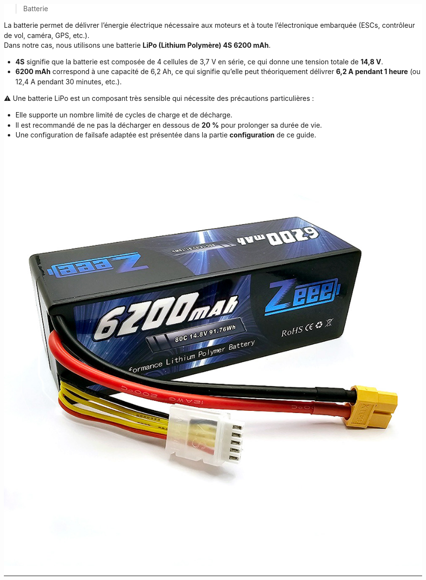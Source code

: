 > Batterie

La batterie permet de délivrer l’énergie électrique nécessaire aux moteurs et à toute l’électronique embarquée (ESCs, contrôleur de vol, caméra, GPS, etc.).  
Dans notre cas, nous utilisons une batterie **LiPo (Lithium Polymère) 4S 6200 mAh**.  

- **4S** signifie que la batterie est composée de 4 cellules de 3,7 V en série, ce qui donne une tension totale de **14,8 V**.  
- **6200 mAh** correspond à une capacité de 6,2 Ah, ce qui signifie qu’elle peut théoriquement délivrer **6,2 A pendant 1 heure** (ou 12,4 A pendant 30 minutes, etc.).  

⚠️ Une batterie LiPo est un composant très sensible qui nécessite des précautions particulières :  
- Elle supporte un nombre limité de cycles de charge et de décharge.  
- Il est recommandé de ne pas la décharger en dessous de **20 %** pour prolonger sa durée de vie.  
- Une configuration de failsafe adaptée est présentée dans la partie **configuration** de ce guide.  


![Batterie](Images/batterie.jpg)

---